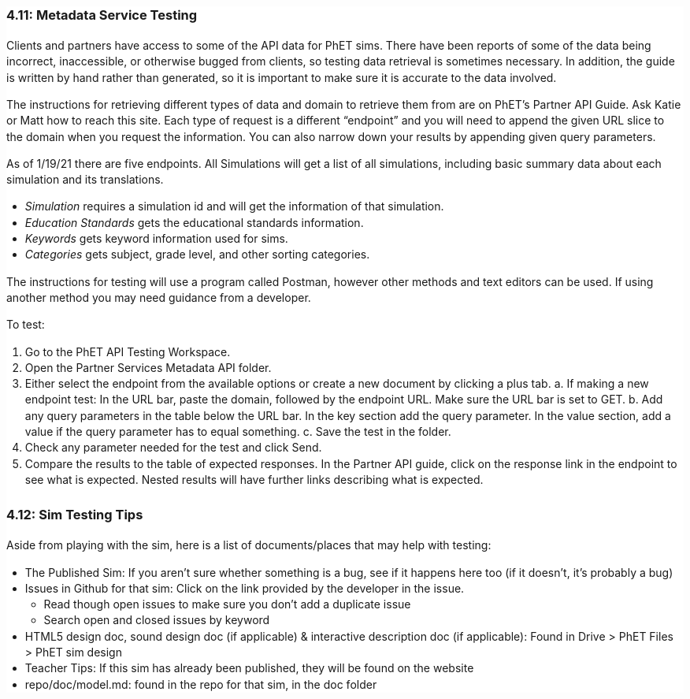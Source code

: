 ### 4.11: Metadata Service Testing

Clients and partners have access to some of the API data for PhET sims. There have been reports of some of the data
being incorrect, inaccessible, or otherwise bugged from clients, so testing data retrieval is sometimes necessary. In
addition, the guide is written by hand rather than generated, so it is important to make sure it is accurate to the data
involved.

The instructions for retrieving different types of data and domain to retrieve them from are on PhET’s Partner API
Guide. Ask Katie or Matt how to reach this site. Each type of request is a different “endpoint” and you will need to
append the given URL slice to the domain when you request the information. You can also narrow down your results by
appending given query parameters.

As of 1/19/21 there are five endpoints. All Simulations will get a list of all simulations, including basic summary data
about each simulation and its translations.

* *Simulation* requires a simulation id and will get the information of that simulation.
* *Education Standards* gets the educational standards information.
* *Keywords* gets keyword information used for sims.
* *Categories* gets subject, grade level, and other sorting categories.

The instructions for testing will use a program called Postman, however other methods and text editors can be used. If
using another method you may need guidance from a developer.

To test:

1. Go to the PhET API Testing Workspace.
2. Open the Partner Services Metadata API folder.
3. Either select the endpoint from the available options or create a new document by clicking a plus tab. a. If making a
   new endpoint test: In the URL bar, paste the domain, followed by the endpoint URL. Make sure the URL bar is set to
   GET. b. Add any query parameters in the table below the URL bar. In the key section add the query parameter. In the
   value section, add a value if the query parameter has to equal something. c. Save the test in the folder.
4. Check any parameter needed for the test and click Send.
5. Compare the results to the table of expected responses. In the Partner API guide, click on the response link in the
   endpoint to see what is expected. Nested results will have further links describing what is expected.

### 4.12: Sim Testing Tips

Aside from playing with the sim, here is a list of documents/places that may help with testing:

- The Published Sim: If you aren’t sure whether something is a bug, see if it happens here too (if it doesn’t, it’s
  probably a bug)
- Issues in Github for that sim: Click on the link provided by the developer in the issue.
  - Read though open issues to make sure you don’t add a duplicate issue
  - Search open and closed issues by keyword
- HTML5 design doc, sound design doc (if applicable) & interactive description doc (if applicable): Found in Drive >
  PhET Files > PhET sim design
- Teacher Tips: If this sim has already been published, they will be found on the website
- repo/doc/model.md: found in the repo for that sim, in the doc folder
